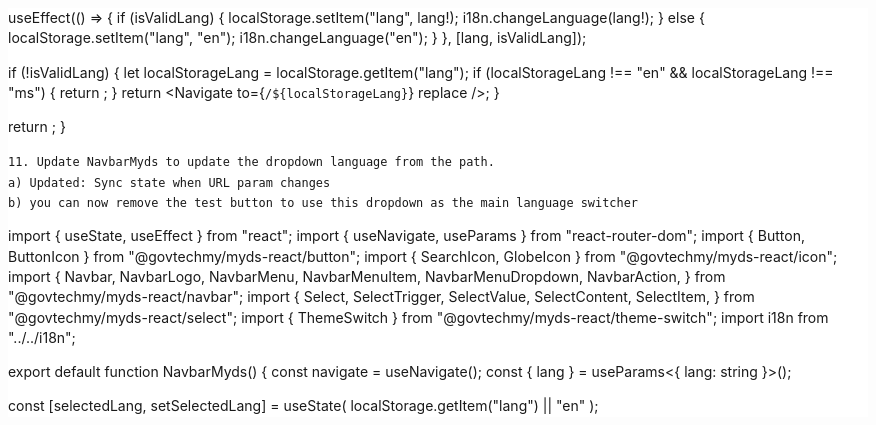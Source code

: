   useEffect(() => {
    if (isValidLang) {
      localStorage.setItem("lang", lang!);
      i18n.changeLanguage(lang!);
    } else {
      localStorage.setItem("lang", "en");
      i18n.changeLanguage("en");
    }
  }, [lang, isValidLang]);

  if (!isValidLang) {
    let localStorageLang = localStorage.getItem("lang");
    if (localStorageLang !== "en" && localStorageLang !== "ms") {
      return <Navigate to="/en" replace />;
    }
    return <Navigate to={`/${localStorageLang}`} replace />;
  }

  return <Outlet />;
}

```
11. Update NavbarMyds to update the dropdown language from the path.
a) Updated: Sync state when URL param changes
b) you can now remove the test button to use this dropdown as the main language switcher
```
import { useState, useEffect } from "react";
import { useNavigate, useParams } from "react-router-dom";
import { Button, ButtonIcon } from "@govtechmy/myds-react/button";
import { SearchIcon, GlobeIcon } from "@govtechmy/myds-react/icon";
import {
  Navbar,
  NavbarLogo,
  NavbarMenu,
  NavbarMenuItem,
  NavbarMenuDropdown,
  NavbarAction,
} from "@govtechmy/myds-react/navbar";
import {
  Select,
  SelectTrigger,
  SelectValue,
  SelectContent,
  SelectItem,
} from "@govtechmy/myds-react/select";
import { ThemeSwitch } from "@govtechmy/myds-react/theme-switch";
import i18n from "../../i18n";

export default function NavbarMyds() {
  const navigate = useNavigate();
  const { lang } = useParams<{ lang: string }>();

  const [selectedLang, setSelectedLang] = useState(
    localStorage.getItem("lang") || "en"
  );
